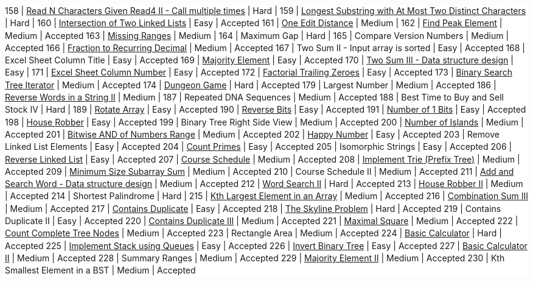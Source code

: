 158 | [Read N Characters Given Read4 II - Call multiple times](/src/158-read-n-characters-given-read4-ii-call-multiple-times.cpp) | Hard | 
159 | [Longest Substring with At Most Two Distinct Characters](/src/159-longest-substring-with-at-most-two-distinct-characters.cpp) | Hard | 
160 | [Intersection of Two Linked Lists](/src/160-intersection-of-two-linked-lists.cpp) | Easy | Accepted
161 | [One Edit Distance](/src/161-one-edit-distance.cpp) | Medium | 
162 | [Find Peak Element](/src/162-find-peak-element.cpp) | Medium | Accepted
163 | [Missing Ranges](/src/163-missing-ranges.cpp) | Medium | 
164 | Maximum Gap | Hard | 
165 | Compare Version Numbers | Medium | Accepted
166 | [Fraction to Recurring Decimal](/src/166-fraction-to-recurring-decimal.cpp) | Medium | Accepted
167 | Two Sum II - Input array is sorted | Easy | Accepted
168 | Excel Sheet Column Title | Easy | Accepted
169 | [Majority Element](/src/169-majority-element.py) | Easy | Accepted
170 | [Two Sum III - Data structure design](/src/170-two-sum-iii-data-structure-design.cpp) | Easy | 
171 | [Excel Sheet Column Number](/src/171-excel-sheet-column-number.py) | Easy | Accepted
172 | [Factorial Trailing Zeroes](/src/172-factorial-trailing-zeroes.cpp) | Easy | Accepted
173 | [Binary Search Tree Iterator](/src/173-binary-search-tree-iterator.cpp) | Medium | Accepted
174 | [Dungeon Game](/src/174-dungeon-game.cpp) | Hard | Accepted
179 | Largest Number | Medium | Accepted
186 | [Reverse Words in a String II](/src/186-reverse-words-in-a-string-ii.cpp) | Medium | 
187 | Repeated DNA Sequences | Medium | Accepted
188 | Best Time to Buy and Sell Stock IV | Hard | 
189 | [Rotate Array](/src/189-rotate-array.cpp) | Easy | Accepted
190 | [Reverse Bits](/src/190-reverse-bits.cpp) | Easy | Accepted
191 | [Number of 1 Bits](/src/191-number-of-1-bits.cpp) | Easy | Accepted
198 | [House Robber](/src/198-house-robber.py) | Easy | Accepted
199 | Binary Tree Right Side View | Medium | Accepted
200 | [Number of Islands](/src/200-number-of-islands.py) | Medium | Accepted
201 | [Bitwise AND of Numbers Range](/src/201-bitwise-and-of-numbers-range.cpp) | Medium | Accepted
202 | [Happy Number](/src/202-happy-number.cpp) | Easy | Accepted
203 | Remove Linked List Elements | Easy | Accepted
204 | [Count Primes](/src/204-count-primes.cpp) | Easy | Accepted
205 | Isomorphic Strings | Easy | Accepted
206 | [Reverse Linked List](/src/206-reverse-linked-list.py) | Easy | Accepted
207 | [Course Schedule](/src/207-course-schedule.cpp) | Medium | Accepted
208 | [Implement Trie (Prefix Tree)](/src/208-implement-trie-prefix-tree.py) | Medium | Accepted
209 | [Minimum Size Subarray Sum](/src/209-minimum-size-subarray-sum.cpp) | Medium | Accepted
210 | Course Schedule II | Medium | Accepted
211 | [Add and Search Word - Data structure design](/src/211-add-and-search-word-data-structure-design.cpp) | Medium | Accepted
212 | [Word Search II](/src/212-word-search-ii.cpp) | Hard | Accepted
213 | [House Robber II](/src/213-house-robber-ii.py) | Medium | Accepted
214 | Shortest Palindrome | Hard | 
215 | [Kth Largest Element in an Array](/src/215-kth-largest-element-in-an-array.py) | Medium | Accepted
216 | [Combination Sum III](/src/216-combination-sum-iii.py) | Medium | Accepted
217 | [Contains Duplicate](/src/217-contains-duplicate.py) | Easy | Accepted
218 | [The Skyline Problem](/src/218-the-skyline-problem.cpp) | Hard | Accepted
219 | Contains Duplicate II | Easy | Accepted
220 | [Contains Duplicate III](/src/220-contains-duplicate-iii.cpp) | Medium | Accepted
221 | [Maximal Square](/src/221-maximal-square.cpp) | Medium | Accepted
222 | [Count Complete Tree Nodes](/src/222-count-complete-tree-nodes.cpp) | Medium | Accepted
223 | Rectangle Area | Medium | Accepted
224 | [Basic Calculator](/src/224-basic-calculator.cpp) | Hard | Accepted
225 | [Implement Stack using Queues](/src/225-implement-stack-using-queues.cpp) | Easy | Accepted
226 | [Invert Binary Tree](/src/226-invert-binary-tree.py) | Easy | Accepted
227 | [Basic Calculator II](/src/227-basic-calculator-ii.cpp) | Medium | Accepted
228 | Summary Ranges | Medium | Accepted
229 | [Majority Element II](/src/229-majority-element-ii.cpp) | Medium | Accepted
230 | Kth Smallest Element in a BST | Medium | Accepted